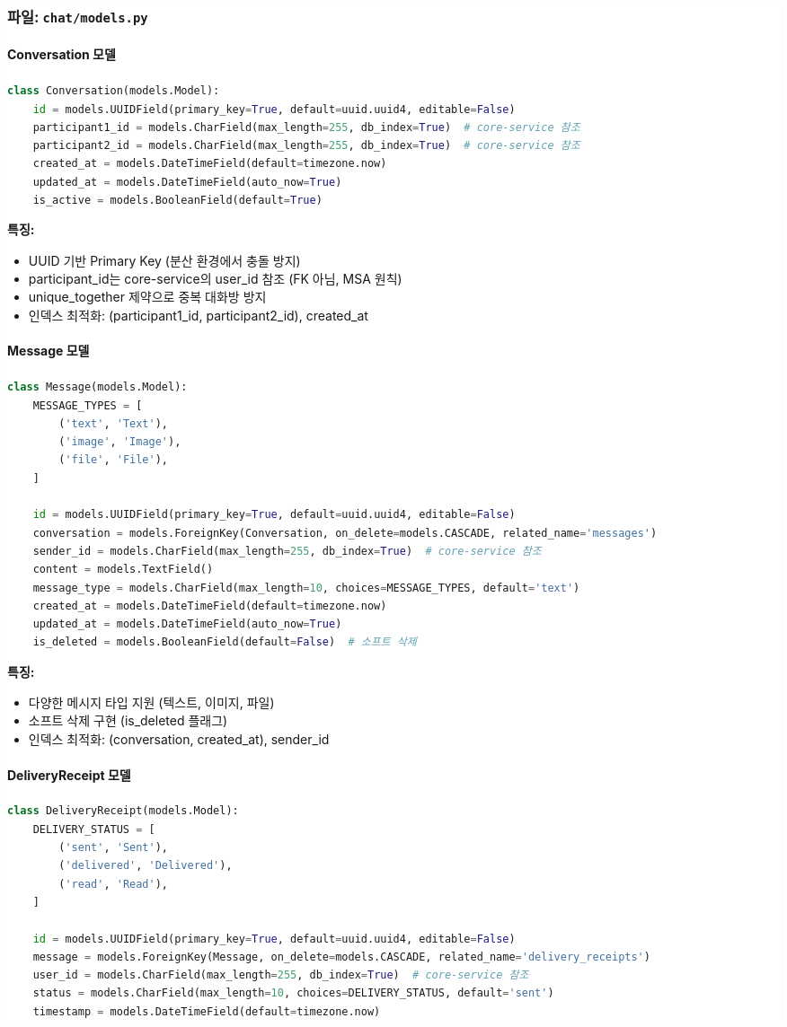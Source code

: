 ### 파일: `chat/models.py`

#### Conversation 모델
```python
class Conversation(models.Model):
    id = models.UUIDField(primary_key=True, default=uuid.uuid4, editable=False)
    participant1_id = models.CharField(max_length=255, db_index=True)  # core-service 참조
    participant2_id = models.CharField(max_length=255, db_index=True)  # core-service 참조
    created_at = models.DateTimeField(default=timezone.now)
    updated_at = models.DateTimeField(auto_now=True)
    is_active = models.BooleanField(default=True)
```

**특징:**
- UUID 기반 Primary Key (분산 환경에서 충돌 방지)
- participant_id는 core-service의 user_id 참조 (FK 아님, MSA 원칙)
- unique_together 제약으로 중복 대화방 방지
- 인덱스 최적화: (participant1_id, participant2_id), created_at

#### Message 모델
```python
class Message(models.Model):
    MESSAGE_TYPES = [
        ('text', 'Text'),
        ('image', 'Image'), 
        ('file', 'File'),
    ]
    
    id = models.UUIDField(primary_key=True, default=uuid.uuid4, editable=False)
    conversation = models.ForeignKey(Conversation, on_delete=models.CASCADE, related_name='messages')
    sender_id = models.CharField(max_length=255, db_index=True)  # core-service 참조
    content = models.TextField()
    message_type = models.CharField(max_length=10, choices=MESSAGE_TYPES, default='text')
    created_at = models.DateTimeField(default=timezone.now)
    updated_at = models.DateTimeField(auto_now=True)
    is_deleted = models.BooleanField(default=False)  # 소프트 삭제
```

**특징:**
- 다양한 메시지 타입 지원 (텍스트, 이미지, 파일)
- 소프트 삭제 구현 (is_deleted 플래그)
- 인덱스 최적화: (conversation, created_at), sender_id

#### DeliveryReceipt 모델
```python
class DeliveryReceipt(models.Model):
    DELIVERY_STATUS = [
        ('sent', 'Sent'),
        ('delivered', 'Delivered'),
        ('read', 'Read'),
    ]
    
    id = models.UUIDField(primary_key=True, default=uuid.uuid4, editable=False)
    message = models.ForeignKey(Message, on_delete=models.CASCADE, related_name='delivery_receipts')
    user_id = models.CharField(max_length=255, db_index=True)  # core-service 참조
    status = models.CharField(max_length=10, choices=DELIVERY_STATUS, default='sent')
    timestamp = models.DateTimeField(default=timezone.now)
```
